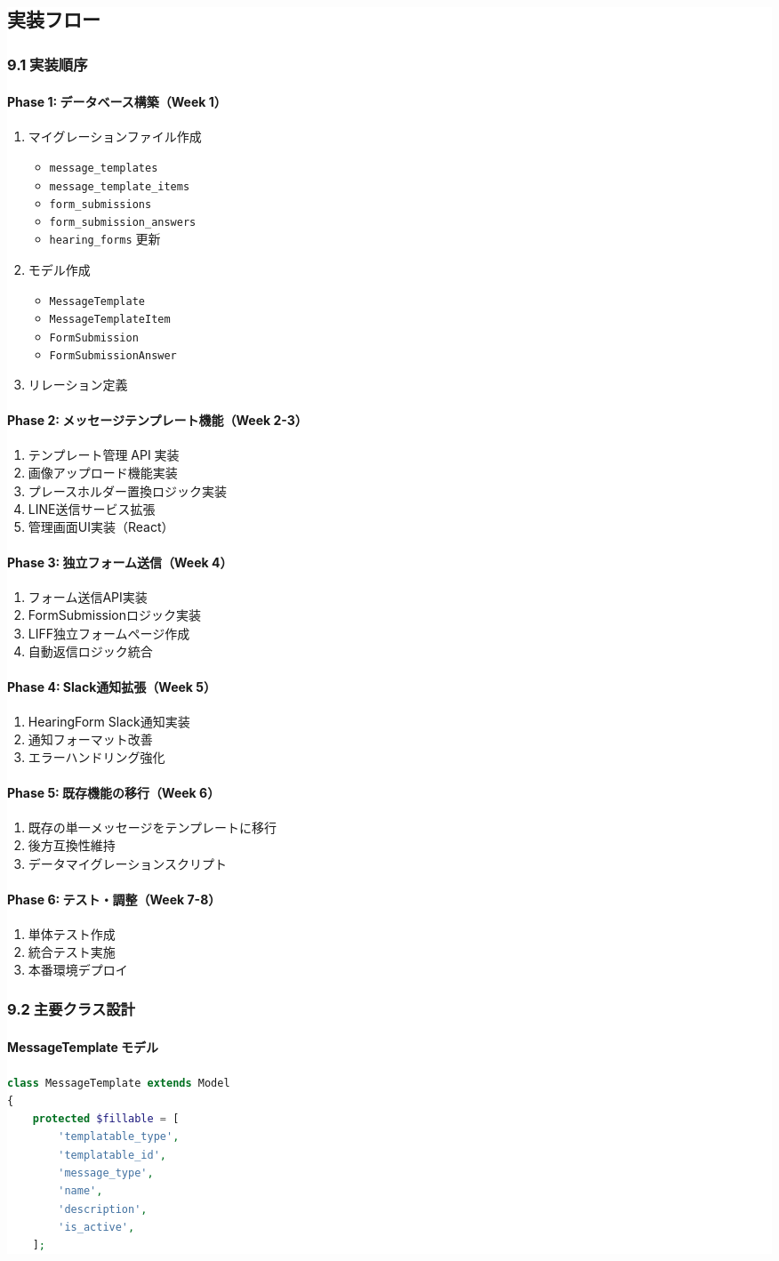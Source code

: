
## 実装フロー

### 9.1 実装順序

#### Phase 1: データベース構築（Week 1）
1. マイグレーションファイル作成
   - `message_templates`
   - `message_template_items`
   - `form_submissions`
   - `form_submission_answers`
   - `hearing_forms` 更新

2. モデル作成
   - `MessageTemplate`
   - `MessageTemplateItem`
   - `FormSubmission`
   - `FormSubmissionAnswer`

3. リレーション定義

#### Phase 2: メッセージテンプレート機能（Week 2-3）
1. テンプレート管理 API 実装
2. 画像アップロード機能実装
3. プレースホルダー置換ロジック実装
4. LINE送信サービス拡張
5. 管理画面UI実装（React）

#### Phase 3: 独立フォーム送信（Week 4）
1. フォーム送信API実装
2. FormSubmissionロジック実装
3. LIFF独立フォームページ作成
4. 自動返信ロジック統合

#### Phase 4: Slack通知拡張（Week 5）
1. HearingForm Slack通知実装
2. 通知フォーマット改善
3. エラーハンドリング強化

#### Phase 5: 既存機能の移行（Week 6）
1. 既存の単一メッセージをテンプレートに移行
2. 後方互換性維持
3. データマイグレーションスクリプト

#### Phase 6: テスト・調整（Week 7-8）
1. 単体テスト作成
2. 統合テスト実施
3. 本番環境デプロイ

### 9.2 主要クラス設計

#### MessageTemplate モデル
```php
class MessageTemplate extends Model
{
    protected $fillable = [
        'templatable_type',
        'templatable_id',
        'message_type',
        'name',
        'description',
        'is_active',
    ];

```